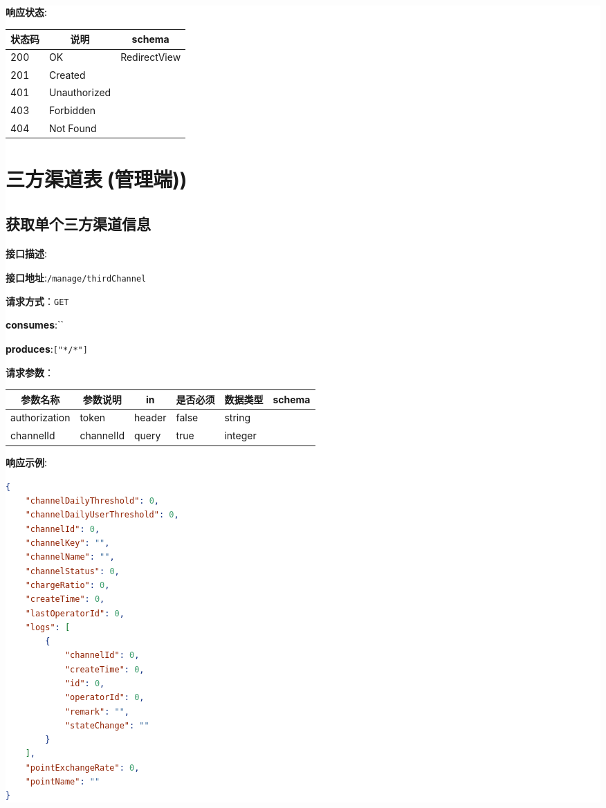 
**响应状态**:


| 状态码         | 说明                            |    schema                         |
| ------------ | -------------------------------- |---------------------- |
| 200 | OK  |RedirectView|
| 201 | Created  ||
| 401 | Unauthorized  ||
| 403 | Forbidden  ||
| 404 | Not Found  ||
# 三方渠道表 (管理端))

## 获取单个三方渠道信息


**接口描述**:


**接口地址**:`/manage/thirdChannel`


**请求方式**：`GET`


**consumes**:``


**produces**:`["*/*"]`



**请求参数**：

| 参数名称         | 参数说明     |     in |  是否必须      |  数据类型  |  schema  |
| ------------ | -------------------------------- |-----------|--------|----|--- |
|authorization| token  | header | false |string  |    |
|channelId| channelId  | query | true |integer  |    |

**响应示例**:

```json
{
	"channelDailyThreshold": 0,
	"channelDailyUserThreshold": 0,
	"channelId": 0,
	"channelKey": "",
	"channelName": "",
	"channelStatus": 0,
	"chargeRatio": 0,
	"createTime": 0,
	"lastOperatorId": 0,
	"logs": [
		{
			"channelId": 0,
			"createTime": 0,
			"id": 0,
			"operatorId": 0,
			"remark": "",
			"stateChange": ""
		}
	],
	"pointExchangeRate": 0,
	"pointName": ""
}
```